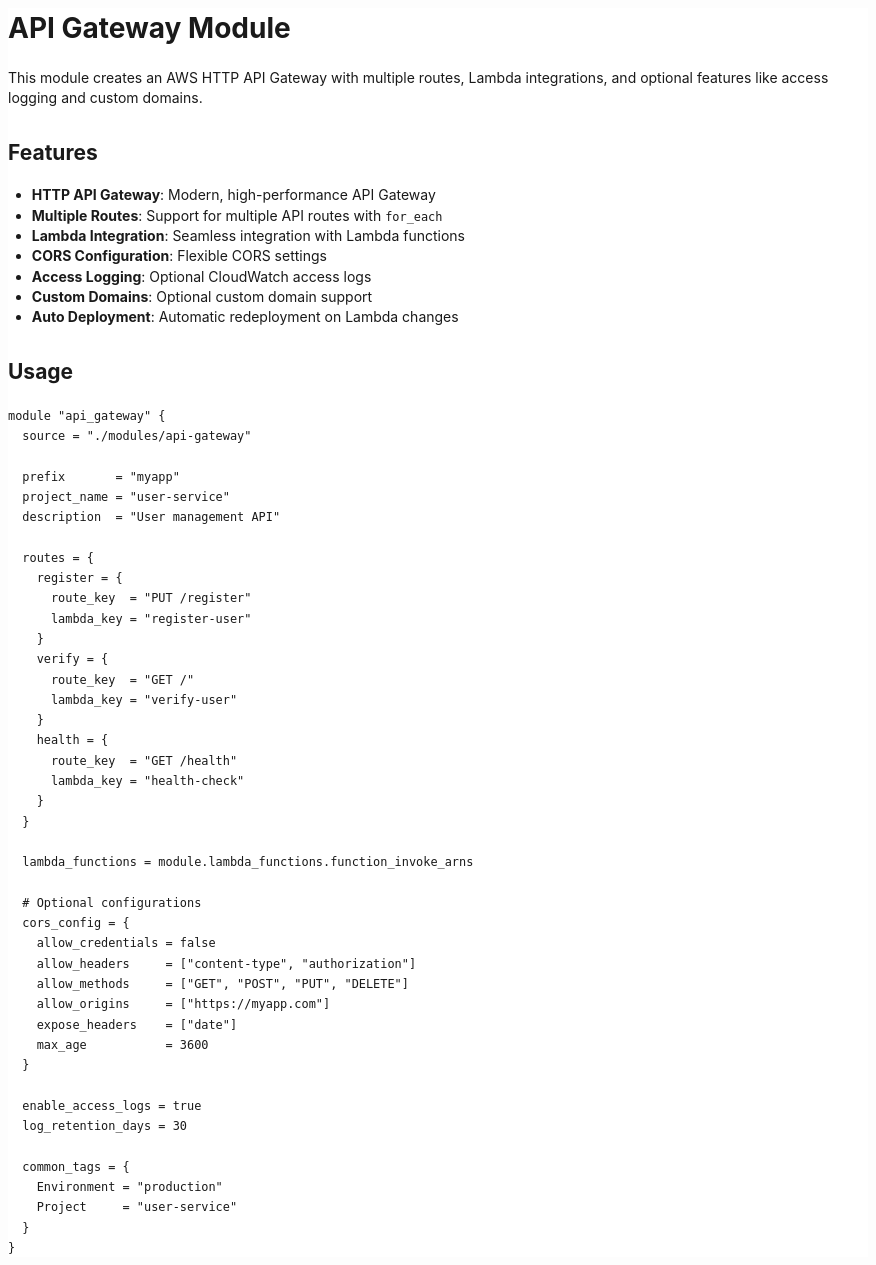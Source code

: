 # API Gateway Module

This module creates an AWS HTTP API Gateway with multiple routes, Lambda integrations, and optional features like access logging and custom domains.

## Features

- **HTTP API Gateway**: Modern, high-performance API Gateway
- **Multiple Routes**: Support for multiple API routes with `for_each`
- **Lambda Integration**: Seamless integration with Lambda functions
- **CORS Configuration**: Flexible CORS settings
- **Access Logging**: Optional CloudWatch access logs
- **Custom Domains**: Optional custom domain support
- **Auto Deployment**: Automatic redeployment on Lambda changes

## Usage

```hcl
module "api_gateway" {
  source = "./modules/api-gateway"

  prefix       = "myapp"
  project_name = "user-service"
  description  = "User management API"

  routes = {
    register = {
      route_key  = "PUT /register"
      lambda_key = "register-user"
    }
    verify = {
      route_key  = "GET /"
      lambda_key = "verify-user"
    }
    health = {
      route_key  = "GET /health"
      lambda_key = "health-check"
    }
  }

  lambda_functions = module.lambda_functions.function_invoke_arns

  # Optional configurations
  cors_config = {
    allow_credentials = false
    allow_headers     = ["content-type", "authorization"]
    allow_methods     = ["GET", "POST", "PUT", "DELETE"]
    allow_origins     = ["https://myapp.com"]
    expose_headers    = ["date"]
    max_age           = 3600
  }

  enable_access_logs = true
  log_retention_days = 30

  common_tags = {
    Environment = "production"
    Project     = "user-service"
  }
}
```

